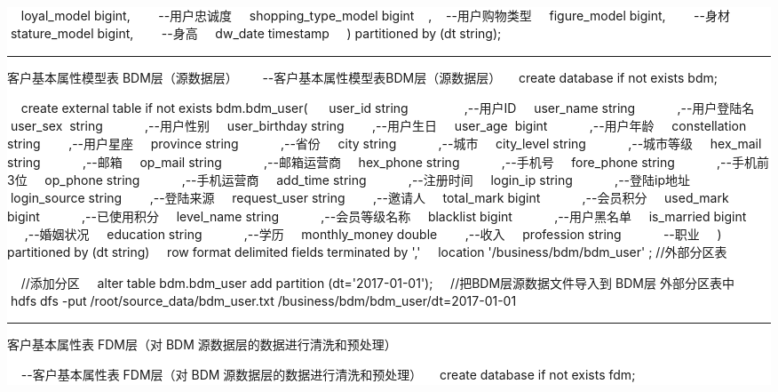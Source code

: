    loyal_model bigint,        --用户忠诚度
    shopping_type_model bigint    ,    --用户购物类型
    figure_model bigint,        --身材
    stature_model bigint,        --身高
    dw_date timestamp
    ) partitioned by (dt string);

---------------------------------------------------------------------

客户基本属性模型表 BDM层（源数据层）
 
    --客户基本属性模型表BDM层（源数据层）
    create database if not exists bdm;

    create external table if not exists bdm.bdm_user( 
    user_id string                ,--用户ID
    user_name string            ,--用户登陆名
    user_sex  string            ,--用户性别
    user_birthday string        ,--用户生日
    user_age  bigint            ,--用户年龄
    constellation string        ,--用户星座
    province string            ,--省份
    city string            ,--城市
    city_level string            ,--城市等级
    hex_mail string            ,--邮箱
    op_mail string            ,--邮箱运营商
    hex_phone string            ,--手机号
    fore_phone string            ,--手机前3位
    op_phone string            ,--手机运营商
    add_time string            ,--注册时间
    login_ip string            ,--登陆ip地址
    login_source string        ,--登陆来源
    request_user string        ,--邀请人
    total_mark bigint            ,--会员积分
    used_mark bigint            ,--已使用积分
    level_name string            ,--会员等级名称
    blacklist bigint            ,--用户黑名单
    is_married bigint            ,--婚姻状况
    education string            ,--学历
    monthly_money double        ,--收入
    profession string            --职业
    ) partitioned by (dt string)
    row format delimited fields terminated by ','
    location '/business/bdm/bdm_user' ; //外部分区表

    //添加分区
    alter table bdm.bdm_user add partition (dt='2017-01-01');
    //把BDM层源数据文件导入到 BDM层 外部分区表中
    hdfs dfs -put /root/source_data/bdm_user.txt /business/bdm/bdm_user/dt=2017-01-01

---------------------------------------------------------------------
客户基本属性表 FDM层（对 BDM 源数据层的数据进行清洗和预处理）

    --客户基本属性表 FDM层（对 BDM 源数据层的数据进行清洗和预处理）
    create database if not exists fdm;
